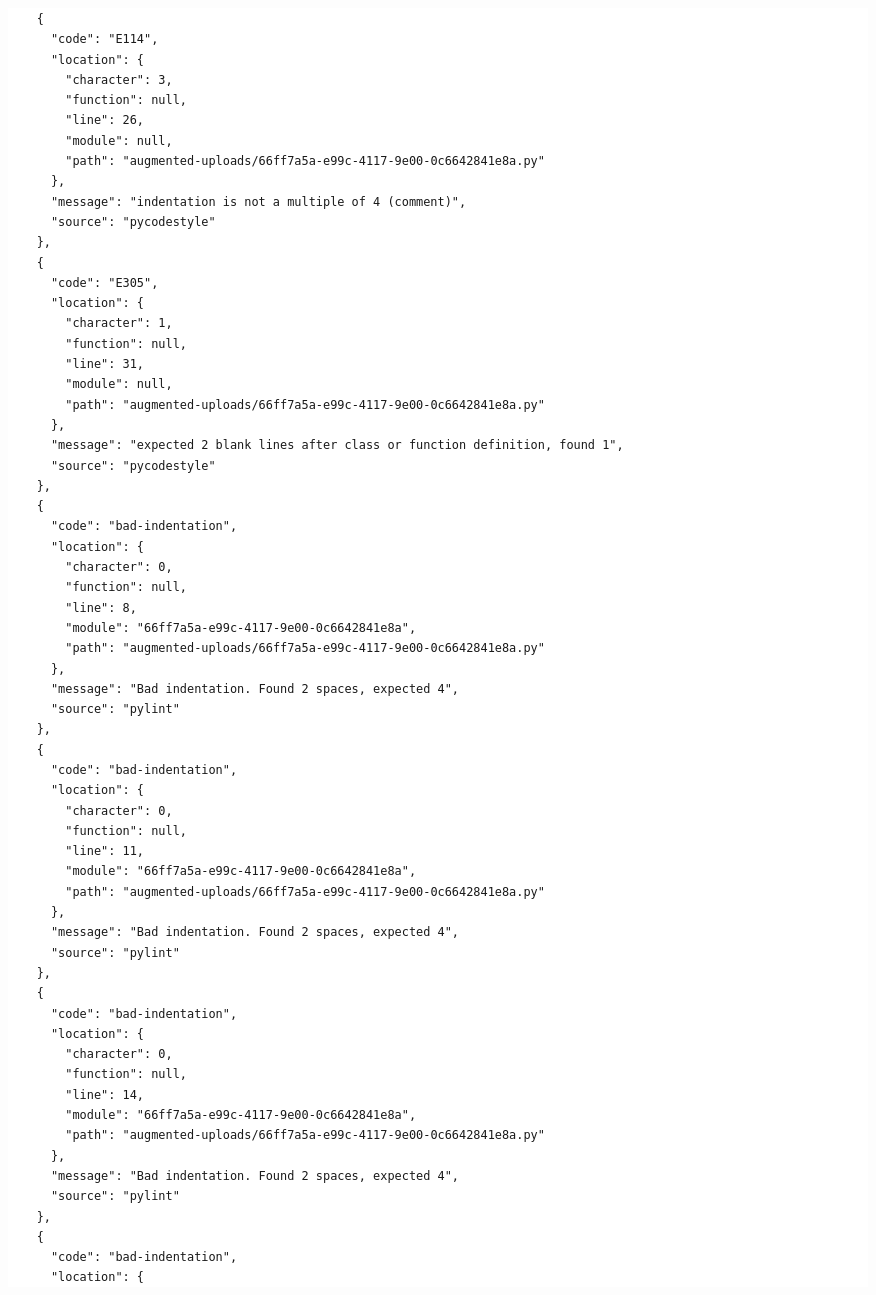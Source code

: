 ```
    {
      "code": "E114",
      "location": {
        "character": 3,
        "function": null,
        "line": 26,
        "module": null,
        "path": "augmented-uploads/66ff7a5a-e99c-4117-9e00-0c6642841e8a.py"
      },
      "message": "indentation is not a multiple of 4 (comment)",
      "source": "pycodestyle"
    },
    {
      "code": "E305",
      "location": {
        "character": 1,
        "function": null,
        "line": 31,
        "module": null,
        "path": "augmented-uploads/66ff7a5a-e99c-4117-9e00-0c6642841e8a.py"
      },
      "message": "expected 2 blank lines after class or function definition, found 1",
      "source": "pycodestyle"
    },
    {
      "code": "bad-indentation",
      "location": {
        "character": 0,
        "function": null,
        "line": 8,
        "module": "66ff7a5a-e99c-4117-9e00-0c6642841e8a",
        "path": "augmented-uploads/66ff7a5a-e99c-4117-9e00-0c6642841e8a.py"
      },
      "message": "Bad indentation. Found 2 spaces, expected 4",
      "source": "pylint"
    },
    {
      "code": "bad-indentation",
      "location": {
        "character": 0,
        "function": null,
        "line": 11,
        "module": "66ff7a5a-e99c-4117-9e00-0c6642841e8a",
        "path": "augmented-uploads/66ff7a5a-e99c-4117-9e00-0c6642841e8a.py"
      },
      "message": "Bad indentation. Found 2 spaces, expected 4",
      "source": "pylint"
    },
    {
      "code": "bad-indentation",
      "location": {
        "character": 0,
        "function": null,
        "line": 14,
        "module": "66ff7a5a-e99c-4117-9e00-0c6642841e8a",
        "path": "augmented-uploads/66ff7a5a-e99c-4117-9e00-0c6642841e8a.py"
      },
      "message": "Bad indentation. Found 2 spaces, expected 4",
      "source": "pylint"
    },
    {
      "code": "bad-indentation",
      "location": {
```